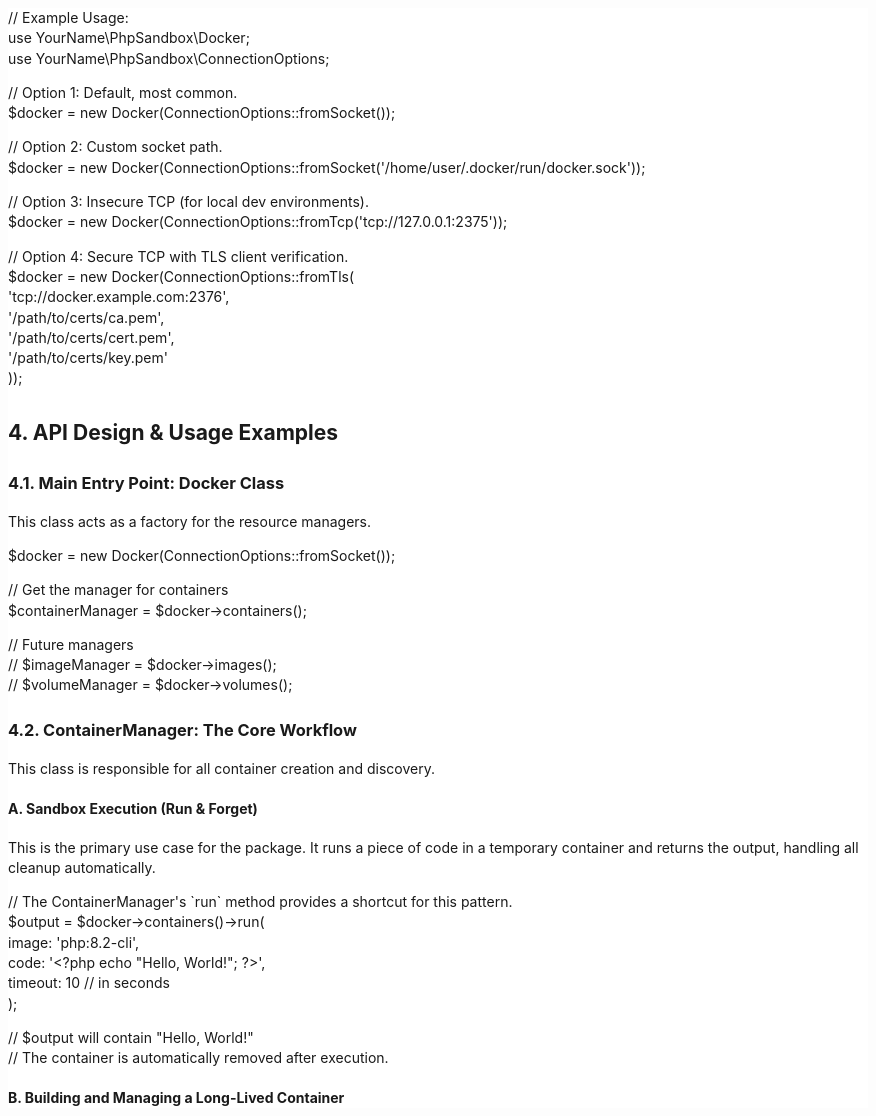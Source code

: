 // Example Usage:  
use YourName\\PhpSandbox\\Docker;  
use YourName\\PhpSandbox\\ConnectionOptions;

// Option 1: Default, most common.  
$docker \= new Docker(ConnectionOptions::fromSocket());

// Option 2: Custom socket path.  
$docker \= new Docker(ConnectionOptions::fromSocket('/home/user/.docker/run/docker.sock'));

// Option 3: Insecure TCP (for local dev environments).  
$docker \= new Docker(ConnectionOptions::fromTcp('tcp://127.0.0.1:2375'));

// Option 4: Secure TCP with TLS client verification.  
$docker \= new Docker(ConnectionOptions::fromTls(  
    'tcp://docker.example.com:2376',  
    '/path/to/certs/ca.pem',  
    '/path/to/certs/cert.pem',  
    '/path/to/certs/key.pem'  
));

## **4\. API Design & Usage Examples**

### **4.1. Main Entry Point: Docker Class**

This class acts as a factory for the resource managers.

$docker \= new Docker(ConnectionOptions::fromSocket());

// Get the manager for containers  
$containerManager \= $docker-\>containers();

// Future managers  
// $imageManager \= $docker-\>images();  
// $volumeManager \= $docker-\>volumes();

### **4.2. ContainerManager: The Core Workflow**

This class is responsible for all container creation and discovery.

#### **A. Sandbox Execution (Run & Forget)**

This is the primary use case for the package. It runs a piece of code in a temporary container and returns the output, handling all cleanup automatically.

// The ContainerManager's \`run\` method provides a shortcut for this pattern.  
$output \= $docker-\>containers()-\>run(  
    image: 'php:8.2-cli',  
    code: '\<?php echo "Hello, World\!"; ?\>',  
    timeout: 10 // in seconds  
);

// $output will contain "Hello, World\!"  
// The container is automatically removed after execution.

#### **B. Building and Managing a Long-Lived Container**
